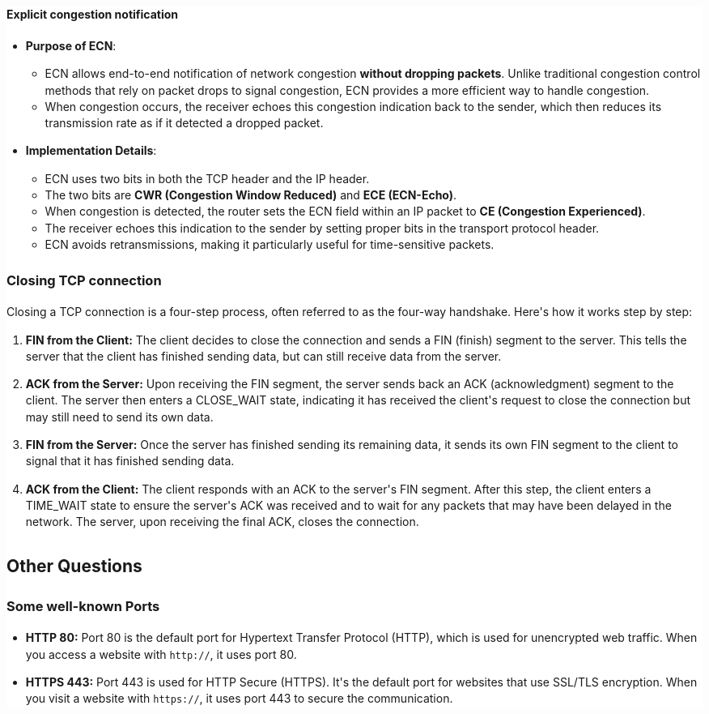 #### Explicit congestion notification
- **Purpose of ECN**:
   - ECN allows end-to-end notification of network congestion **without 
  dropping packets**. Unlike traditional congestion control methods that 
  rely on packet drops to signal congestion, ECN provides a more efficient 
  way to handle congestion.
  - When congestion occurs, the receiver echoes this congestion indication back
  to the sender, which then reduces its transmission rate as if it detected
  a dropped packet.

- **Implementation Details**:
  - ECN uses two bits in both the TCP header and the IP header.
  - The two bits are **CWR (Congestion Window Reduced)** and **ECE (ECN-Echo)**.
  - When congestion is detected, the router sets the ECN field within an IP 
packet to **CE (Congestion Experienced)**.
  - The receiver echoes this indication to the sender by setting proper bits 
in the transport protocol header.
  - ECN avoids retransmissions, making it particularly useful for time-sensitive 
packets.

### Closing TCP connection
Closing a TCP connection is a four-step process, often referred to as the 
four-way handshake. Here's how it works step by step:

1. **FIN from the Client:** The client decides to close the connection and 
sends a FIN (finish) segment to the server. This tells the server that the 
client has finished sending data, but can still receive data from the server.

2. **ACK from the Server:** Upon receiving the FIN segment, the server sends
back an ACK (acknowledgment) segment to the client. The server then enters 
a CLOSE_WAIT state, indicating it has received the client's request to close
the connection but may still need to send its own data.

3. **FIN from the Server:** Once the server has finished sending its 
remaining data, it sends its own FIN segment to the client to signal that 
it has finished sending data.

4. **ACK from the Client:** The client responds with an ACK to the server's
FIN segment. After this step, the client enters a TIME_WAIT state to ensure
the server's ACK was received and to wait for any packets that may have been
delayed in the network. The server, upon receiving the final ACK, closes 
the connection.

## Other Questions
### Some well-known Ports
- **HTTP 80:** Port 80 is the default port for Hypertext Transfer Protocol 
(HTTP), which is used for unencrypted web traffic. When you access a website
with `http://`, it uses port 80.

- **HTTPS 443:** Port 443 is used for HTTP Secure (HTTPS). It's the default 
port for websites that use SSL/TLS encryption. When you visit a website with
`https://`, it uses port 443 to secure the communication.
